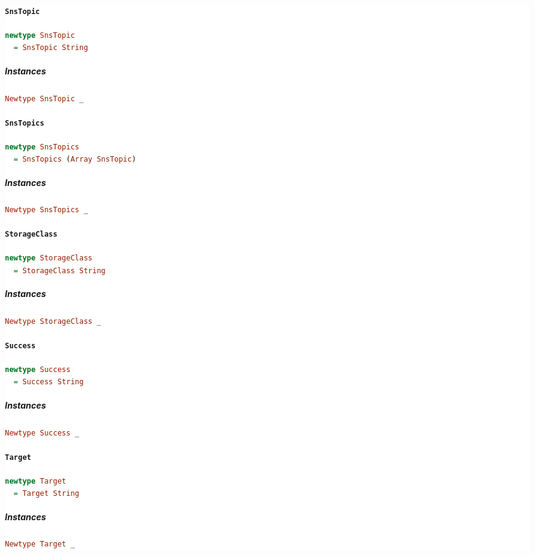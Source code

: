 #### `SnsTopic`

``` purescript
newtype SnsTopic
  = SnsTopic String
```

##### Instances
``` purescript
Newtype SnsTopic _
```

#### `SnsTopics`

``` purescript
newtype SnsTopics
  = SnsTopics (Array SnsTopic)
```

##### Instances
``` purescript
Newtype SnsTopics _
```

#### `StorageClass`

``` purescript
newtype StorageClass
  = StorageClass String
```

##### Instances
``` purescript
Newtype StorageClass _
```

#### `Success`

``` purescript
newtype Success
  = Success String
```

##### Instances
``` purescript
Newtype Success _
```

#### `Target`

``` purescript
newtype Target
  = Target String
```

##### Instances
``` purescript
Newtype Target _
```
